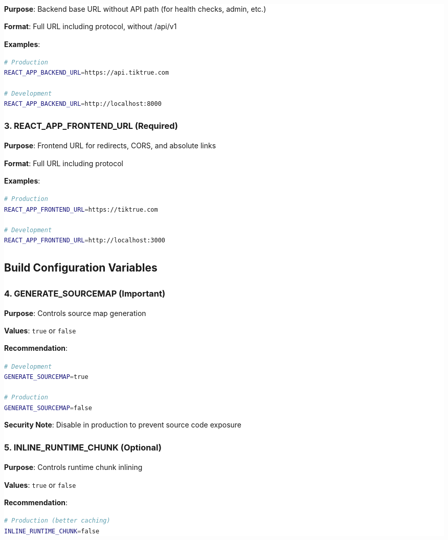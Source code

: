 **Purpose**: Backend base URL without API path (for health checks, admin, etc.)

**Format**: Full URL including protocol, without /api/v1

**Examples**:
```bash
# Production
REACT_APP_BACKEND_URL=https://api.tiktrue.com

# Development
REACT_APP_BACKEND_URL=http://localhost:8000
```

### 3. REACT_APP_FRONTEND_URL (Required)

**Purpose**: Frontend URL for redirects, CORS, and absolute links

**Format**: Full URL including protocol

**Examples**:
```bash
# Production
REACT_APP_FRONTEND_URL=https://tiktrue.com

# Development
REACT_APP_FRONTEND_URL=http://localhost:3000
```

## Build Configuration Variables

### 4. GENERATE_SOURCEMAP (Important)

**Purpose**: Controls source map generation

**Values**: `true` or `false`

**Recommendation**:
```bash
# Development
GENERATE_SOURCEMAP=true

# Production
GENERATE_SOURCEMAP=false
```

**Security Note**: Disable in production to prevent source code exposure

### 5. INLINE_RUNTIME_CHUNK (Optional)

**Purpose**: Controls runtime chunk inlining

**Values**: `true` or `false`

**Recommendation**:
```bash
# Production (better caching)
INLINE_RUNTIME_CHUNK=false
```
